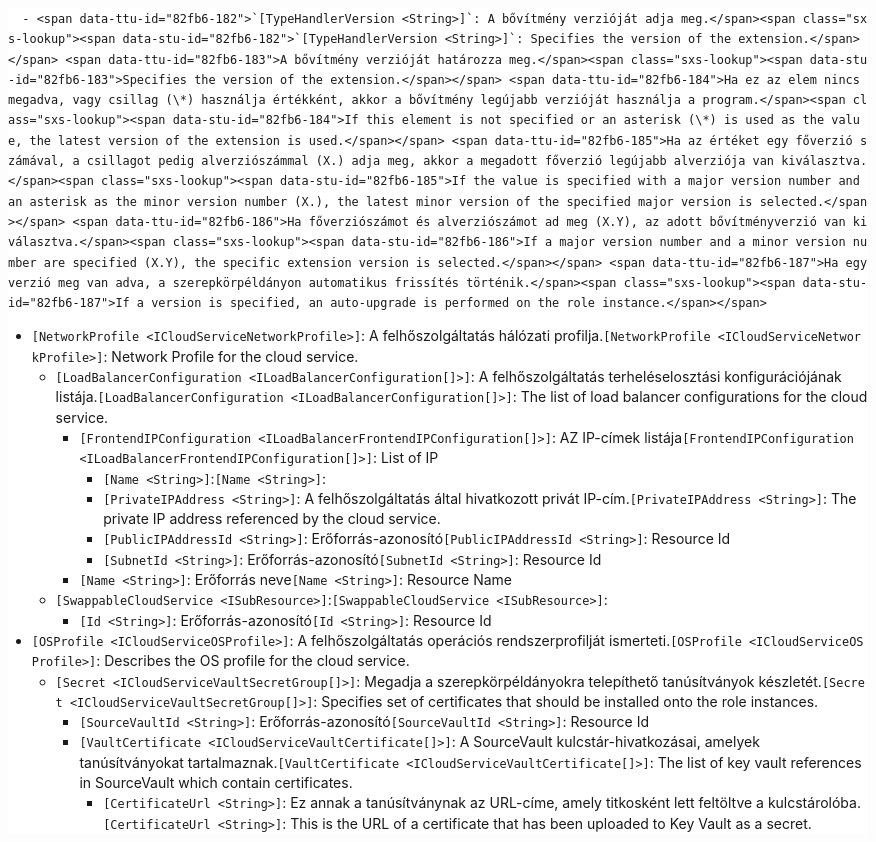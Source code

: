       - <span data-ttu-id="82fb6-182">`[TypeHandlerVersion <String>]`: A bővítmény verzióját adja meg.</span><span class="sxs-lookup"><span data-stu-id="82fb6-182">`[TypeHandlerVersion <String>]`: Specifies the version of the extension.</span></span> <span data-ttu-id="82fb6-183">A bővítmény verzióját határozza meg.</span><span class="sxs-lookup"><span data-stu-id="82fb6-183">Specifies the version of the extension.</span></span> <span data-ttu-id="82fb6-184">Ha ez az elem nincs megadva, vagy csillag (\*) használja értékként, akkor a bővítmény legújabb verzióját használja a program.</span><span class="sxs-lookup"><span data-stu-id="82fb6-184">If this element is not specified or an asterisk (\*) is used as the value, the latest version of the extension is used.</span></span> <span data-ttu-id="82fb6-185">Ha az értéket egy főverzió számával, a csillagot pedig alverziószámmal (X.) adja meg, akkor a megadott főverzió legújabb alverziója van kiválasztva.</span><span class="sxs-lookup"><span data-stu-id="82fb6-185">If the value is specified with a major version number and an asterisk as the minor version number (X.), the latest minor version of the specified major version is selected.</span></span> <span data-ttu-id="82fb6-186">Ha főverziószámot és alverziószámot ad meg (X.Y), az adott bővítményverzió van kiválasztva.</span><span class="sxs-lookup"><span data-stu-id="82fb6-186">If a major version number and a minor version number are specified (X.Y), the specific extension version is selected.</span></span> <span data-ttu-id="82fb6-187">Ha egy verzió meg van adva, a szerepkörpéldányon automatikus frissítés történik.</span><span class="sxs-lookup"><span data-stu-id="82fb6-187">If a version is specified, an auto-upgrade is performed on the role instance.</span></span>
  - <span data-ttu-id="82fb6-188">`[NetworkProfile <ICloudServiceNetworkProfile>]`: A felhőszolgáltatás hálózati profilja.</span><span class="sxs-lookup"><span data-stu-id="82fb6-188">`[NetworkProfile <ICloudServiceNetworkProfile>]`: Network Profile for the cloud service.</span></span>
    - <span data-ttu-id="82fb6-189">`[LoadBalancerConfiguration <ILoadBalancerConfiguration[]>]`: A felhőszolgáltatás terheléselosztási konfigurációjának listája.</span><span class="sxs-lookup"><span data-stu-id="82fb6-189">`[LoadBalancerConfiguration <ILoadBalancerConfiguration[]>]`: The list of load balancer configurations for the cloud service.</span></span>
      - <span data-ttu-id="82fb6-190">`[FrontendIPConfiguration <ILoadBalancerFrontendIPConfiguration[]>]`: AZ IP-címek listája</span><span class="sxs-lookup"><span data-stu-id="82fb6-190">`[FrontendIPConfiguration <ILoadBalancerFrontendIPConfiguration[]>]`: List of IP</span></span>
        - <span data-ttu-id="82fb6-191">`[Name <String>]`:</span><span class="sxs-lookup"><span data-stu-id="82fb6-191">`[Name <String>]`:</span></span> 
        - <span data-ttu-id="82fb6-192">`[PrivateIPAddress <String>]`: A felhőszolgáltatás által hivatkozott privát IP-cím.</span><span class="sxs-lookup"><span data-stu-id="82fb6-192">`[PrivateIPAddress <String>]`: The private IP address referenced by the cloud service.</span></span>
        - <span data-ttu-id="82fb6-193">`[PublicIPAddressId <String>]`: Erőforrás-azonosító</span><span class="sxs-lookup"><span data-stu-id="82fb6-193">`[PublicIPAddressId <String>]`: Resource Id</span></span>
        - <span data-ttu-id="82fb6-194">`[SubnetId <String>]`: Erőforrás-azonosító</span><span class="sxs-lookup"><span data-stu-id="82fb6-194">`[SubnetId <String>]`: Resource Id</span></span>
      - <span data-ttu-id="82fb6-195">`[Name <String>]`: Erőforrás neve</span><span class="sxs-lookup"><span data-stu-id="82fb6-195">`[Name <String>]`: Resource Name</span></span>
    - <span data-ttu-id="82fb6-196">`[SwappableCloudService <ISubResource>]`:</span><span class="sxs-lookup"><span data-stu-id="82fb6-196">`[SwappableCloudService <ISubResource>]`:</span></span> 
      - <span data-ttu-id="82fb6-197">`[Id <String>]`: Erőforrás-azonosító</span><span class="sxs-lookup"><span data-stu-id="82fb6-197">`[Id <String>]`: Resource Id</span></span>
  - <span data-ttu-id="82fb6-198">`[OSProfile <ICloudServiceOSProfile>]`: A felhőszolgáltatás operációs rendszerprofilját ismerteti.</span><span class="sxs-lookup"><span data-stu-id="82fb6-198">`[OSProfile <ICloudServiceOSProfile>]`: Describes the OS profile for the cloud service.</span></span>
    - <span data-ttu-id="82fb6-199">`[Secret <ICloudServiceVaultSecretGroup[]>]`: Megadja a szerepkörpéldányokra telepíthető tanúsítványok készletét.</span><span class="sxs-lookup"><span data-stu-id="82fb6-199">`[Secret <ICloudServiceVaultSecretGroup[]>]`: Specifies set of certificates that should be installed onto the role instances.</span></span>
      - <span data-ttu-id="82fb6-200">`[SourceVaultId <String>]`: Erőforrás-azonosító</span><span class="sxs-lookup"><span data-stu-id="82fb6-200">`[SourceVaultId <String>]`: Resource Id</span></span>
      - <span data-ttu-id="82fb6-201">`[VaultCertificate <ICloudServiceVaultCertificate[]>]`: A SourceVault kulcstár-hivatkozásai, amelyek tanúsítványokat tartalmaznak.</span><span class="sxs-lookup"><span data-stu-id="82fb6-201">`[VaultCertificate <ICloudServiceVaultCertificate[]>]`: The list of key vault references in SourceVault which contain certificates.</span></span>
        - <span data-ttu-id="82fb6-202">`[CertificateUrl <String>]`: Ez annak a tanúsítványnak az URL-címe, amely titkosként lett feltöltve a kulcstárolóba.</span><span class="sxs-lookup"><span data-stu-id="82fb6-202">`[CertificateUrl <String>]`: This is the URL of a certificate that has been uploaded to Key Vault as a secret.</span></span>